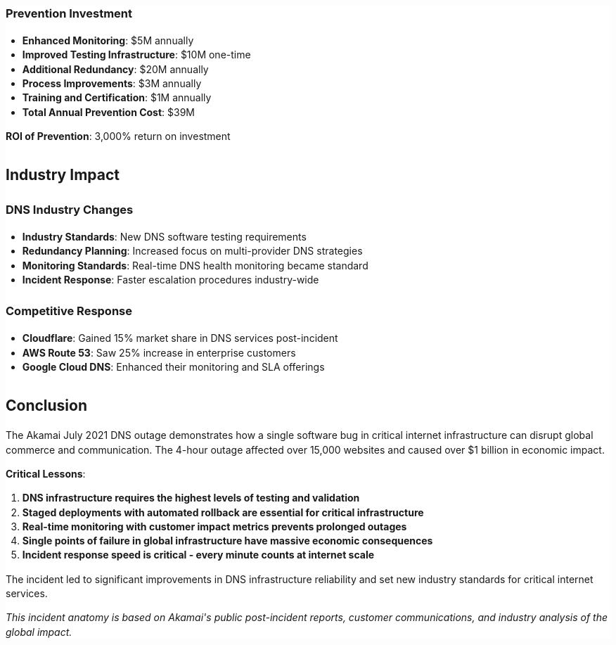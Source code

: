 ### Prevention Investment
- **Enhanced Monitoring**: $5M annually
- **Improved Testing Infrastructure**: $10M one-time
- **Additional Redundancy**: $20M annually
- **Process Improvements**: $3M annually
- **Training and Certification**: $1M annually
- **Total Annual Prevention Cost**: $39M

**ROI of Prevention**: 3,000% return on investment

## Industry Impact

### DNS Industry Changes
- **Industry Standards**: New DNS software testing requirements
- **Redundancy Planning**: Increased focus on multi-provider DNS strategies
- **Monitoring Standards**: Real-time DNS health monitoring became standard
- **Incident Response**: Faster escalation procedures industry-wide

### Competitive Response
- **Cloudflare**: Gained 15% market share in DNS services post-incident
- **AWS Route 53**: Saw 25% increase in enterprise customers
- **Google Cloud DNS**: Enhanced their monitoring and SLA offerings

## Conclusion

The Akamai July 2021 DNS outage demonstrates how a single software bug in critical internet infrastructure can disrupt global commerce and communication. The 4-hour outage affected over 15,000 websites and caused over $1 billion in economic impact.

**Critical Lessons**:
1. **DNS infrastructure requires the highest levels of testing and validation**
2. **Staged deployments with automated rollback are essential for critical infrastructure**
3. **Real-time monitoring with customer impact metrics prevents prolonged outages**
4. **Single points of failure in global infrastructure have massive economic consequences**
5. **Incident response speed is critical - every minute counts at internet scale**

The incident led to significant improvements in DNS infrastructure reliability and set new industry standards for critical internet services.

*This incident anatomy is based on Akamai's public post-incident reports, customer communications, and industry analysis of the global impact.*